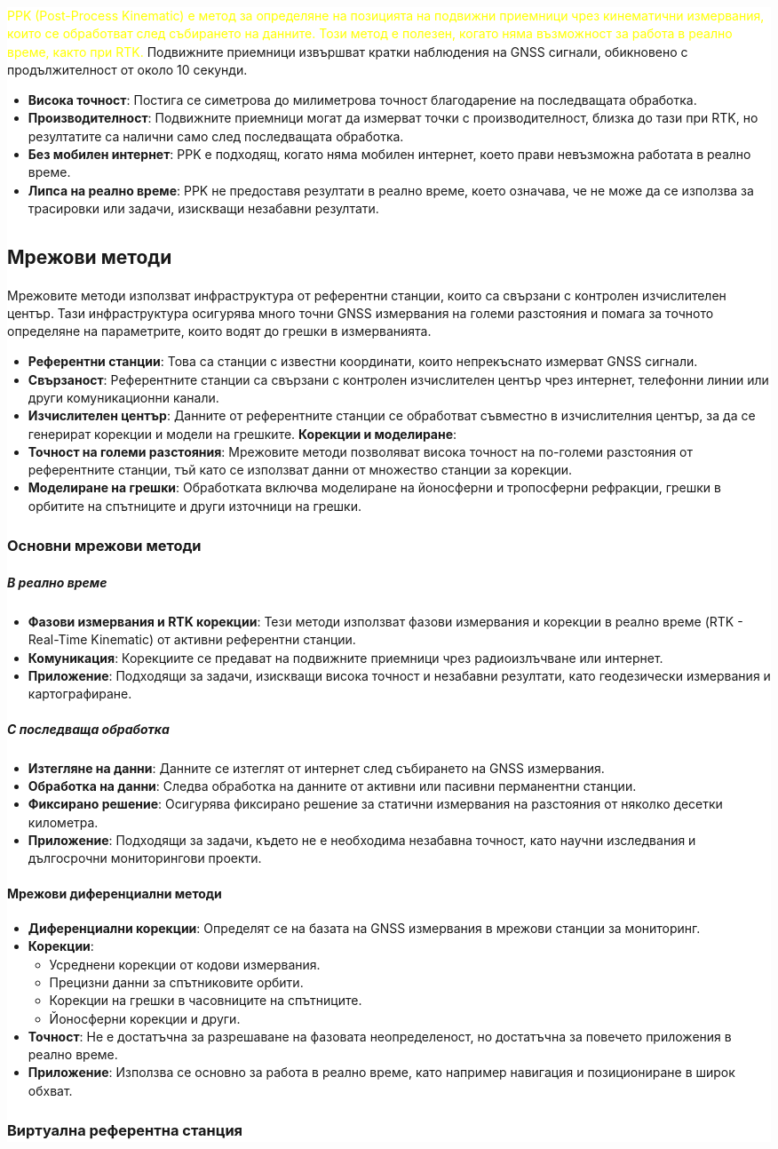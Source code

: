 <span style="color:rgb(255, 255, 0)">PPK (Post-Process Kinematic) е метод за определяне на позицията на подвижни приемници чрез кинематични измервания, които се обработват след събирането на данните. Този метод е полезен, когато няма възможност за работа в реално време, както при RTK.</span>
Подвижните приемници извършват кратки наблюдения на GNSS сигнали, обикновено с продължителност от около 10 секунди.
- **Висока точност**: Постига се симетрова до милиметрова точност благодарение на последващата обработка.
- **Производителност**: Подвижните приемници могат да измерват точки с производителност, близка до тази при RTK, но резултатите са налични само след последващата обработка.
- **Без мобилен интернет**: PPK е подходящ, когато няма мобилен интернет, което прави невъзможна работата в реално време.
- **Липса на реално време**: PPK не предоставя резултати в реално време, което означава, че не може да се използва за трасировки или задачи, изискващи незабавни резултати.
## Мрежови методи

Мрежовите методи използват инфраструктура от референтни станции, които са свързани с контролен изчислителен център. Тази инфраструктура осигурява много точни GNSS измервания на големи разстояния и помага за точното определяне на параметрите, които водят до грешки в измерванията.
- **Референтни станции**: Това са станции с известни координати, които непрекъснато измерват GNSS сигнали.
- **Свързаност**: Референтните станции са свързани с контролен изчислителен център чрез интернет, телефонни линии или други комуникационни канали.
- **Изчислителен център**: Данните от референтните станции се обработват съвместно в изчислителния център, за да се генерират корекции и модели на грешките.
**Корекции и моделиране**:
- **Точност на големи разстояния**: Мрежовите методи позволяват висока точност на по-големи разстояния от референтните станции, тъй като се използват данни от множество станции за корекции.
- **Моделиране на грешки**: Обработката включва моделиране на йоносферни и тропосферни рефракции, грешки в орбитите на спътниците и други източници на грешки.
### Основни мрежови методи

##### В реално време
- **Фазови измервания и RTK корекции**: Тези методи използват фазови измервания и корекции в реално време (RTK - Real-Time Kinematic) от активни референтни станции.
- **Комуникация**: Корекциите се предават на подвижните приемници чрез радиоизлъчване или интернет.
- **Приложение**: Подходящи за задачи, изискващи висока точност и незабавни резултати, като геодезически измервания и картографиране.
##### С последваща обработка
- **Изтегляне на данни**: Данните се изтеглят от интернет след събирането на GNSS измервания.
- **Обработка на данни**: Следва обработка на данните от активни или пасивни перманентни станции.
- **Фиксирано решение**: Осигурява фиксирано решение за статични измервания на разстояния от няколко десетки километра.
- **Приложение**: Подходящи за задачи, където не е необходима незабавна точност, като научни изследвания и дългосрочни мониторингови проекти.
#### Мрежови диференциални методи
- **Диференциални корекции**: Определят се на базата на GNSS измервания в мрежови станции за мониторинг.
- **Корекции**:
    - Усреднени корекции от кодови измервания.
    - Прецизни данни за спътниковите орбити.
    - Корекции на грешки в часовниците на спътниците.
    - Йоносферни корекции и други.
- **Точност**: Не е достатъчна за разрешаване на фазовата неопределеност, но достатъчна за повечето приложения в реално време.
- **Приложение**: Използва се основно за работа в реално време, като например навигация и позициониране в широк обхват.
### Виртуална референтна станция 
